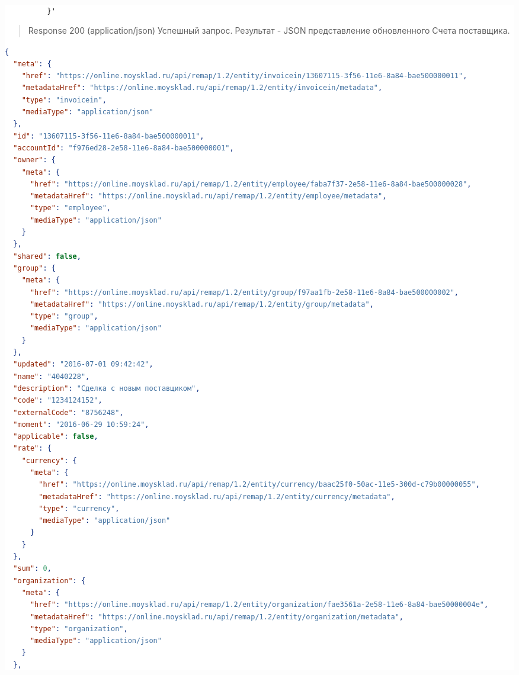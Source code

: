 ```shell
          }'  
```

> Response 200 (application/json)
Успешный запрос. Результат - JSON представление обновленного Счета поставщика.

```json
{
  "meta": {
    "href": "https://online.moysklad.ru/api/remap/1.2/entity/invoicein/13607115-3f56-11e6-8a84-bae500000011",
    "metadataHref": "https://online.moysklad.ru/api/remap/1.2/entity/invoicein/metadata",
    "type": "invoicein",
    "mediaType": "application/json"
  },
  "id": "13607115-3f56-11e6-8a84-bae500000011",
  "accountId": "f976ed28-2e58-11e6-8a84-bae500000001",
  "owner": {
    "meta": {
      "href": "https://online.moysklad.ru/api/remap/1.2/entity/employee/faba7f37-2e58-11e6-8a84-bae500000028",
      "metadataHref": "https://online.moysklad.ru/api/remap/1.2/entity/employee/metadata",
      "type": "employee",
      "mediaType": "application/json"
    }
  },
  "shared": false,
  "group": {
    "meta": {
      "href": "https://online.moysklad.ru/api/remap/1.2/entity/group/f97aa1fb-2e58-11e6-8a84-bae500000002",
      "metadataHref": "https://online.moysklad.ru/api/remap/1.2/entity/group/metadata",
      "type": "group",
      "mediaType": "application/json"
    }
  },
  "updated": "2016-07-01 09:42:42",
  "name": "4040228",
  "description": "Сделка с новым поставщиком",
  "code": "1234124152",
  "externalCode": "8756248",
  "moment": "2016-06-29 10:59:24",
  "applicable": false,
  "rate": {
    "currency": {
      "meta": {
        "href": "https://online.moysklad.ru/api/remap/1.2/entity/currency/baac25f0-50ac-11e5-300d-c79b00000055",
        "metadataHref": "https://online.moysklad.ru/api/remap/1.2/entity/currency/metadata",
        "type": "currency",
        "mediaType": "application/json"
      }
    }
  },
  "sum": 0,
  "organization": {
    "meta": {
      "href": "https://online.moysklad.ru/api/remap/1.2/entity/organization/fae3561a-2e58-11e6-8a84-bae50000004e",
      "metadataHref": "https://online.moysklad.ru/api/remap/1.2/entity/organization/metadata",
      "type": "organization",
      "mediaType": "application/json"
    }
  },
```